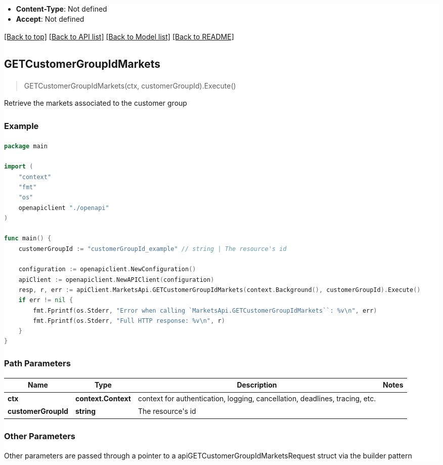 - **Content-Type**: Not defined
- **Accept**: Not defined

[[Back to top]](#) [[Back to API list]](../README.md#documentation-for-api-endpoints)
[[Back to Model list]](../README.md#documentation-for-models)
[[Back to README]](../README.md)


## GETCustomerGroupIdMarkets

> GETCustomerGroupIdMarkets(ctx, customerGroupId).Execute()

Retrieve the markets associated to the customer group



### Example

```go
package main

import (
    "context"
    "fmt"
    "os"
    openapiclient "./openapi"
)

func main() {
    customerGroupId := "customerGroupId_example" // string | The resource's id

    configuration := openapiclient.NewConfiguration()
    apiClient := openapiclient.NewAPIClient(configuration)
    resp, r, err := apiClient.MarketsApi.GETCustomerGroupIdMarkets(context.Background(), customerGroupId).Execute()
    if err != nil {
        fmt.Fprintf(os.Stderr, "Error when calling `MarketsApi.GETCustomerGroupIdMarkets``: %v\n", err)
        fmt.Fprintf(os.Stderr, "Full HTTP response: %v\n", r)
    }
}
```

### Path Parameters


Name | Type | Description  | Notes
------------- | ------------- | ------------- | -------------
**ctx** | **context.Context** | context for authentication, logging, cancellation, deadlines, tracing, etc.
**customerGroupId** | **string** | The resource&#39;s id | 

### Other Parameters

Other parameters are passed through a pointer to a apiGETCustomerGroupIdMarketsRequest struct via the builder pattern
